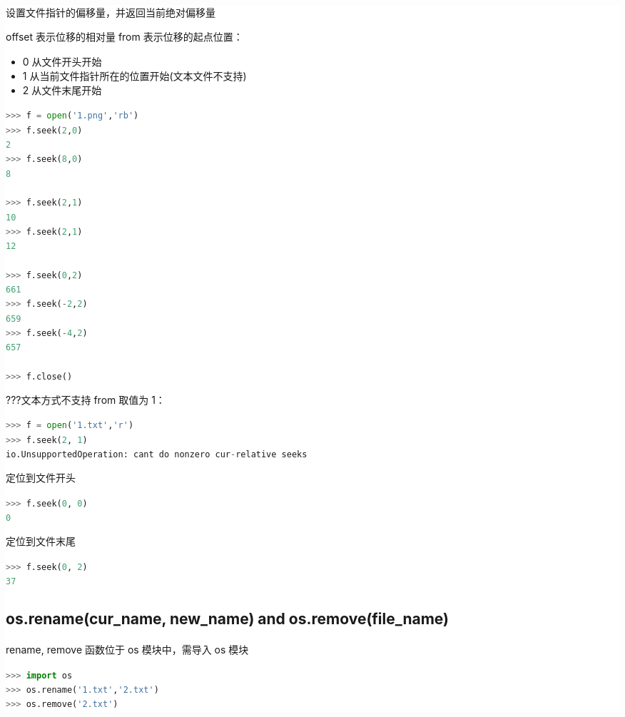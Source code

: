 设置文件指针的偏移量，并返回当前绝对偏移量

offset  表示位移的相对量
from    表示位移的起点位置：
* 0 从文件开头开始
* 1 从当前文件指针所在的位置开始(文本文件不支持)
* 2 从文件末尾开始

```python
>>> f = open('1.png','rb')
>>> f.seek(2,0)
2
>>> f.seek(8,0)
8

>>> f.seek(2,1)
10
>>> f.seek(2,1)
12

>>> f.seek(0,2)
661
>>> f.seek(-2,2)
659
>>> f.seek(-4,2)
657

>>> f.close()
```

???文本方式不支持 from 取值为 1：
```python
>>> f = open('1.txt','r')
>>> f.seek(2, 1)
io.UnsupportedOperation: cant do nonzero cur-relative seeks
```

定位到文件开头
```python
>>> f.seek(0, 0)
0
```

定位到文件末尾
```python
>>> f.seek(0, 2)
37
```

## os.rename(cur_name, new_name) and os.remove(file_name)

rename, remove 函数位于 os 模块中，需导入 os 模块

```python
>>> import os
>>> os.rename('1.txt','2.txt')
>>> os.remove('2.txt')
```
